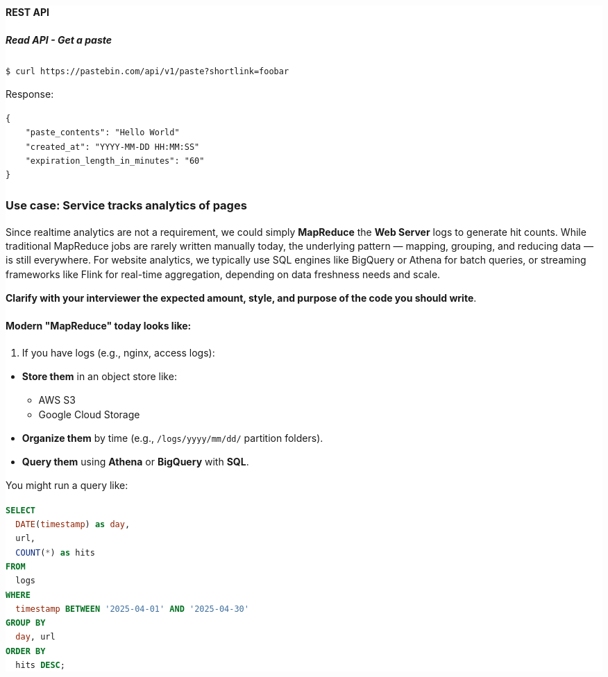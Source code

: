 #### REST API

##### Read API - Get a paste
```
$ curl https://pastebin.com/api/v1/paste?shortlink=foobar
```

Response:

```
{
    "paste_contents": "Hello World"
    "created_at": "YYYY-MM-DD HH:MM:SS"
    "expiration_length_in_minutes": "60"
}
```

### Use case: Service tracks analytics of pages

Since realtime analytics are not a requirement, we could simply **MapReduce** the **Web Server** logs to generate hit counts.
While traditional MapReduce jobs are rarely written manually today, the underlying pattern — mapping, grouping, and reducing data — is still everywhere. For website analytics, we typically use SQL engines like BigQuery or Athena for batch queries, or streaming frameworks like Flink for real-time aggregation, depending on data freshness needs and scale.


**Clarify with your interviewer the expected amount, style, and purpose of the code you should write**.

#### Modern "MapReduce" today looks like:

1. If you have logs (e.g., nginx, access logs):
* **Store them** in an object store like:
  * AWS S3
  * Google Cloud Storage

* **Organize them** by time (e.g., `/logs/yyyy/mm/dd/` partition folders).

* **Query them** using **Athena** or **BigQuery** with **SQL**.

You might run a query like:

```sql
SELECT
  DATE(timestamp) as day,
  url,
  COUNT(*) as hits
FROM
  logs
WHERE
  timestamp BETWEEN '2025-04-01' AND '2025-04-30'
GROUP BY
  day, url
ORDER BY
  hits DESC;
```
